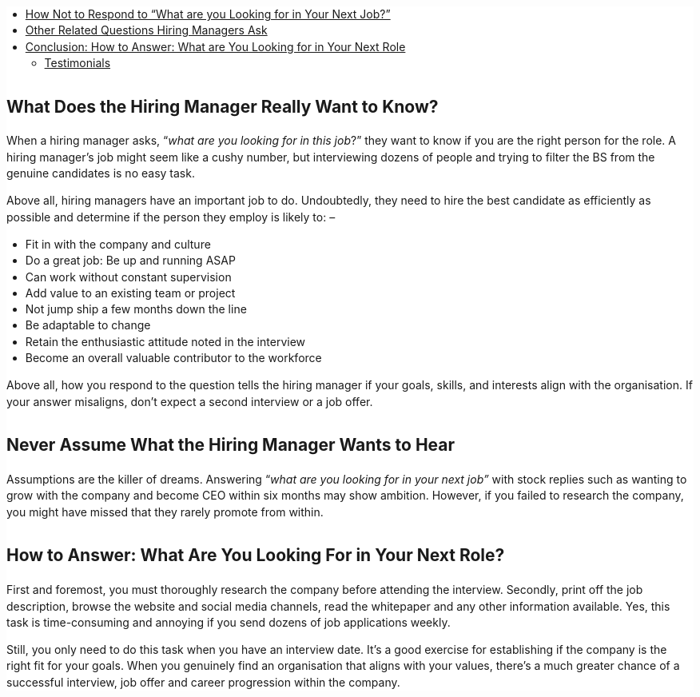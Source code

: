   - [How Not to Respond to “What are you Looking for in Your Next Job?”](https://cbrecruitment.com/what-are-you-looking-for-in-your-next-job/#How_Not_to_Respond_to_What_are_you_Looking_for_in_Your_Next_Job "How Not to Respond to “What are you Looking for in Your Next Job?”")
- [Other Related Questions Hiring Managers Ask](https://cbrecruitment.com/what-are-you-looking-for-in-your-next-job/#Other_Related_Questions_Hiring_Managers_Ask "Other Related Questions Hiring Managers Ask")
- [Conclusion: How to Answer: What are You Looking for in Your Next Role](https://cbrecruitment.com/what-are-you-looking-for-in-your-next-job/#Conclusion_How_to_Answer_What_are_You_Looking_for_in_Your_Next_Role "Conclusion: How to Answer: What are You Looking for in Your Next Role")
  - [Testimonials](https://cbrecruitment.com/what-are-you-looking-for-in-your-next-job/#Testimonials "Testimonials")

## What Does the Hiring Manager Really Want to Know?

When a hiring manager asks, “_what are you looking for in this job_?” they want to know if you are the right person for the role. A hiring manager’s job might seem like a cushy number, but interviewing dozens of people and trying to filter the BS from the genuine candidates is no easy task.

Above all, hiring managers have an important job to do. Undoubtedly, they need to hire the best candidate as efficiently as possible and determine if the person they employ is likely to: –

- Fit in with the company and culture
- Do a great job: Be up and running ASAP
- Can work without constant supervision
- Add value to an existing team or project
- Not jump ship a few months down the line
- Be adaptable to change
- Retain the enthusiastic attitude noted in the interview
- Become an overall valuable contributor to the workforce

Above all, how you respond to the question tells the hiring manager if your goals, skills, and interests align with the organisation. If your answer misaligns, don’t expect a second interview or a job offer.

## Never Assume What the Hiring Manager Wants to Hear

Assumptions are the killer of dreams. Answering “_what are you looking for in your next job”_ with stock replies such as wanting to grow with the company and become CEO within six months may show ambition. However, if you failed to research the company, you might have missed that they rarely promote from within.

## How to Answer: What Are You Looking For in Your Next Role?

First and foremost, you must thoroughly research the company before attending the interview. Secondly, print off the job description, browse the website and social media channels, read the whitepaper and any other information available. Yes, this task is time-consuming and annoying if you send dozens of job applications weekly.

Still, you only need to do this task when you have an interview date. It’s a good exercise for establishing if the company is the right fit for your goals. When you genuinely find an organisation that aligns with your values, there’s a much greater chance of a successful interview, job offer and career progression within the company.
